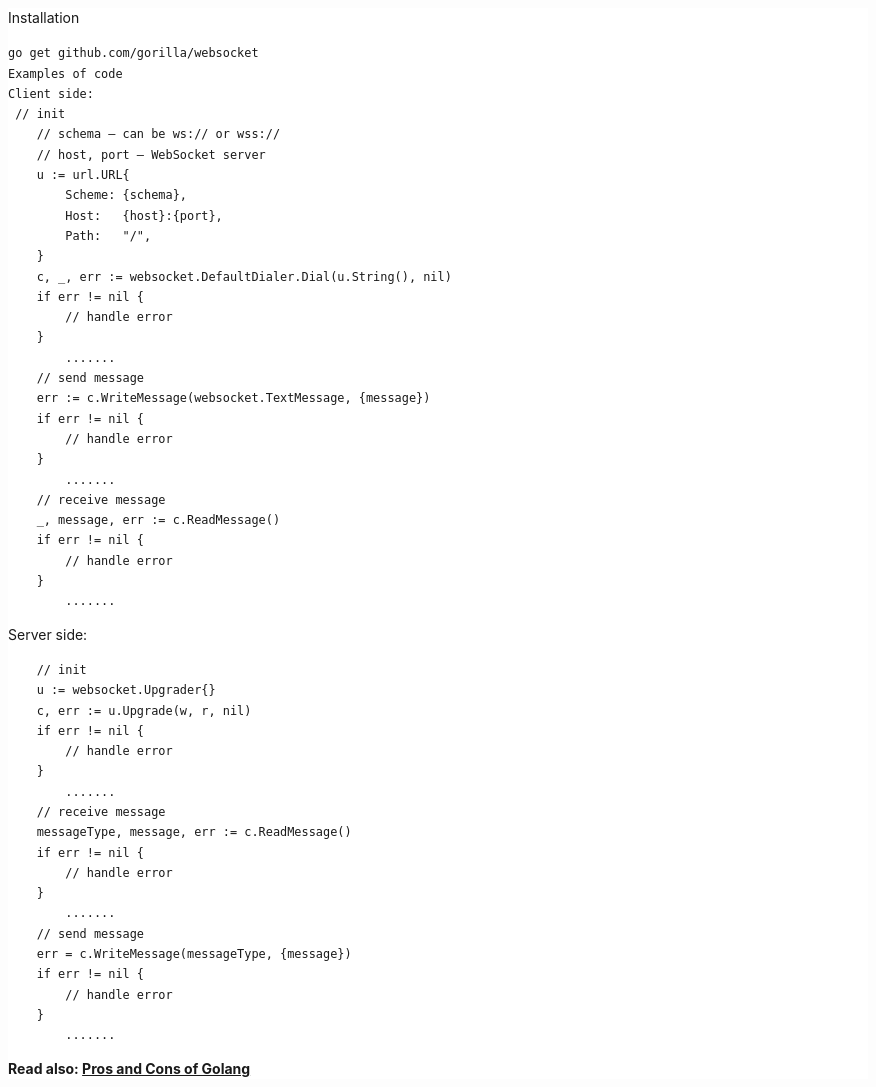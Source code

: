 Installation
```
go get github.com/gorilla/websocket
Examples of code
Client side:
 // init
    // schema – can be ws:// or wss://
    // host, port – WebSocket server  
    u := url.URL{
        Scheme: {schema},
        Host:   {host}:{port},
        Path:   "/",
    }
    c, _, err := websocket.DefaultDialer.Dial(u.String(), nil)
    if err != nil {
        // handle error
    }
        .......    
    // send message
    err := c.WriteMessage(websocket.TextMessage, {message})
    if err != nil {
        // handle error
    }  
        .......      
    // receive message
    _, message, err := c.ReadMessage()
    if err != nil {
        // handle error
    }
        .......
```
Server side:
```
    // init
    u := websocket.Upgrader{}
    c, err := u.Upgrade(w, r, nil)
    if err != nil {
        // handle error
    }
        .......    
    // receive message
    messageType, message, err := c.ReadMessage()
    if err != nil {
        // handle error
    }
        .......       
    // send message
    err = c.WriteMessage(messageType, {message})
    if err != nil {
        // handle error
    }
        .......
```
**Read also: [Pros and Cons of Golang](https://yalantis.com/blog/why-use-go/)**
